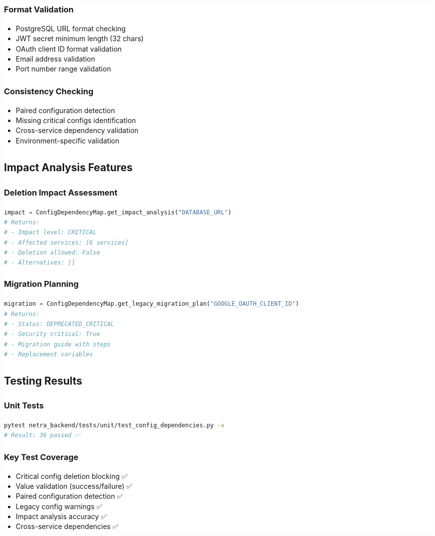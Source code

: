 ### Format Validation
- PostgreSQL URL format checking
- JWT secret minimum length (32 chars)
- OAuth client ID format validation
- Email address validation
- Port number range validation

### Consistency Checking
- Paired configuration detection
- Missing critical configs identification
- Cross-service dependency validation
- Environment-specific validation

## Impact Analysis Features

### Deletion Impact Assessment
```python
impact = ConfigDependencyMap.get_impact_analysis("DATABASE_URL")
# Returns:
# - Impact level: CRITICAL
# - Affected services: [6 services]
# - Deletion allowed: False
# - Alternatives: []
```

### Migration Planning
```python
migration = ConfigDependencyMap.get_legacy_migration_plan("GOOGLE_OAUTH_CLIENT_ID")
# Returns:
# - Status: DEPRECATED_CRITICAL
# - Security critical: True
# - Migration guide with steps
# - Replacement variables
```

## Testing Results

### Unit Tests
```bash
pytest netra_backend/tests/unit/test_config_dependencies.py -v
# Result: 36 passed ✅
```

### Key Test Coverage
- Critical config deletion blocking ✅
- Value validation (success/failure) ✅
- Paired configuration detection ✅
- Legacy config warnings ✅
- Impact analysis accuracy ✅
- Cross-service dependencies ✅
